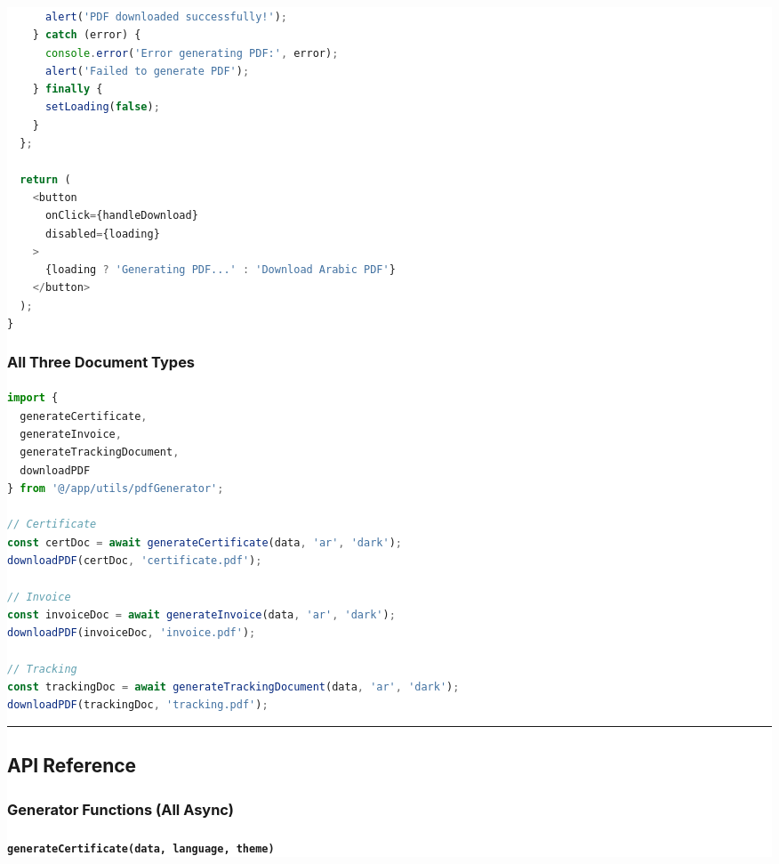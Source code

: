 ```javascript
      alert('PDF downloaded successfully!');
    } catch (error) {
      console.error('Error generating PDF:', error);
      alert('Failed to generate PDF');
    } finally {
      setLoading(false);
    }
  };

  return (
    <button 
      onClick={handleDownload}
      disabled={loading}
    >
      {loading ? 'Generating PDF...' : 'Download Arabic PDF'}
    </button>
  );
}
```

### All Three Document Types

```javascript
import { 
  generateCertificate,
  generateInvoice,
  generateTrackingDocument,
  downloadPDF
} from '@/app/utils/pdfGenerator';

// Certificate
const certDoc = await generateCertificate(data, 'ar', 'dark');
downloadPDF(certDoc, 'certificate.pdf');

// Invoice
const invoiceDoc = await generateInvoice(data, 'ar', 'dark');
downloadPDF(invoiceDoc, 'invoice.pdf');

// Tracking
const trackingDoc = await generateTrackingDocument(data, 'ar', 'dark');
downloadPDF(trackingDoc, 'tracking.pdf');
```

---

## API Reference

### Generator Functions (All Async)

#### `generateCertificate(data, language, theme)`
